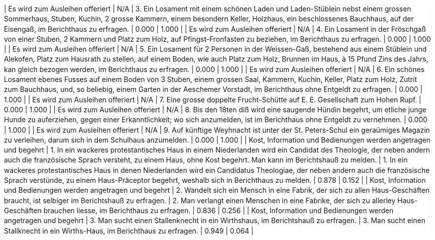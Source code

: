 | Es wird zum Ausleihen offeriert | N/A | 3. Ein Losament mit einem schönen Laden und Laden-Stüblein nebst einem grossen Sommerhaus, Stuben, Kuchin, 2 grosse Kammern, einem besondern Keller, Holzhaus, ein beschlossenes Bauchhaus, auf der Eisengaß, im Berichthaus zu erfragen. | 0.000 | 1.000 |
| Es wird zum Ausleihen offeriert | N/A | 4. Ein Losament in der Fröschgaß von einer Stuben, 2 Kammern und Platz zum Holz, auf Pfingst-Fronfasten zu beziehen, im Berichthaus zu erfragen. | 0.000 | 1.000 |
| Es wird zum Ausleihen offeriert | N/A | 5. Ein Losament für 2 Personen in der Weissen-Gaß, bestehend aus einem Stüblein und Alekofen, Platz zum Hausrath zu stellen, auf einem Boden, wie auch Platz zum Holz, Brunnen im Haus, à 15 Pfund Zins des Jahrs, kan gleich bezogen werden, im Berichthaus zu erfragen. | 0.000 | 1.000 |
| Es wird zum Ausleihen offeriert | N/A | 6. Ein schönes Losament ebenes Fusses auf einem Boden von 3 Stuben, einem grossen Saal, Kammern, Kuchin, Keller, Platz zum Holz, Zutrit zum Bauchhaus, und, so beliebig, einem Garten in der Aeschemer Vorstadt, im Berichthaus ohne Entgeldt zu erfragen. | 0.000 | 1.000 |
| Es wird zum Ausleihen offeriert | N/A | 7. Eine grosse doppelte Frucht-Schütte auf E. E. Gesellschaft zum Hohen Rupf. | 0.000 | 1.000 |
| Es wird zum Ausleihen offeriert | N/A | 8. Bis den 18ten diß wird eine saugende Hündin begehrt, um etliche junge Hunde zu auferziehen, gegen einer Erkanntlichkeit; wo sich anzumelden, ist im Berichthaus ohne Entgeldt zu vernehmen. | 0.000 | 1.000 |
| Es wird zum Ausleihen offeriert | N/A | 9. Auf künftige Weyhnacht ist unter der St. Peters-Schul ein geraümiges Magazin zu verleihen, darum sich in dem Schulhaus anzumelden. | 0.000 | 1.000 |
| Kost, Information und Bedienungen werden angetragen und begehrt | 1. In ein wackeres protestantisches Haus in <span class="diff">einem</span> Niederlanden wird ein Candidat<span class="diff"> de</span>s Theologie, der neben andern auch die französische Sprach verst<span class="diff">eht</span>, zu einem Haus, <span class="diff">ohne Kost </span>b<span class="diff">egehrt</span>.<span class="diff"> Man kann im Berichtshauß zu melden.</span> | 1. In ein wackeres protestantisches Haus in <span class="diff">denen</span> Niederlanden wird ein Candidat<span class="diff">u</span>s Theologi<span class="diff">a</span>e, der neben andern auch die französische Sprach verst<span class="diff">ünde</span>, zu einem Haus<span class="diff">-Präceptor begehrt</span>, <span class="diff">weshal</span>b<span class="diff"> sich in Berichthaus zu melden</span>. | 0.878 | 0.152 |
| Kost, Information und Bedienungen werden angetragen und begehrt | 2. <span class="diff">W</span>an<span class="diff">d</span>elt<span class="diff"> sich</span> ein Mensch in eine Fabrik, der sich zu alle<span class="diff">n</span> Haus-Geschäften brauch<span class="diff">t,</span> is<span class="diff">t </span>se<span class="diff">lbiger</span> im Bericht<span class="diff">s</span>hau<span class="diff">ß</span> zu erfragen. | 2. <span class="diff">M</span>an<span class="diff"> v</span>e<span class="diff">r</span>l<span class="diff">ang</span>t ei<span class="diff">ne</span>n Mensch<span class="diff">en</span> in eine Fabrik<span class="diff">e</span>, der sich zu alle<span class="diff">rley</span> Haus-Geschäften brauch<span class="diff">en</span> <span class="diff">l</span>i<span class="diff">e</span>sse<span class="diff">,</span> im Berichthau<span class="diff">s</span> zu erfragen. | 0.836 | 0.256 |
| Kost, Information und Bedienungen werden angetragen und begehrt | 3. Man sucht einen Stall<span class="diff">en</span>knecht in ein Wirths<span class="diff">h</span>aus, im Bericht<span class="diff">s</span>hau<span class="diff">ß</span> zu erfragen. | 3. Man sucht einen Stallknecht in ein Wirths<span class="diff">-H</span>aus, im Berichthau<span class="diff">s</span> zu erfragen. | 0.949 | 0.064 |


